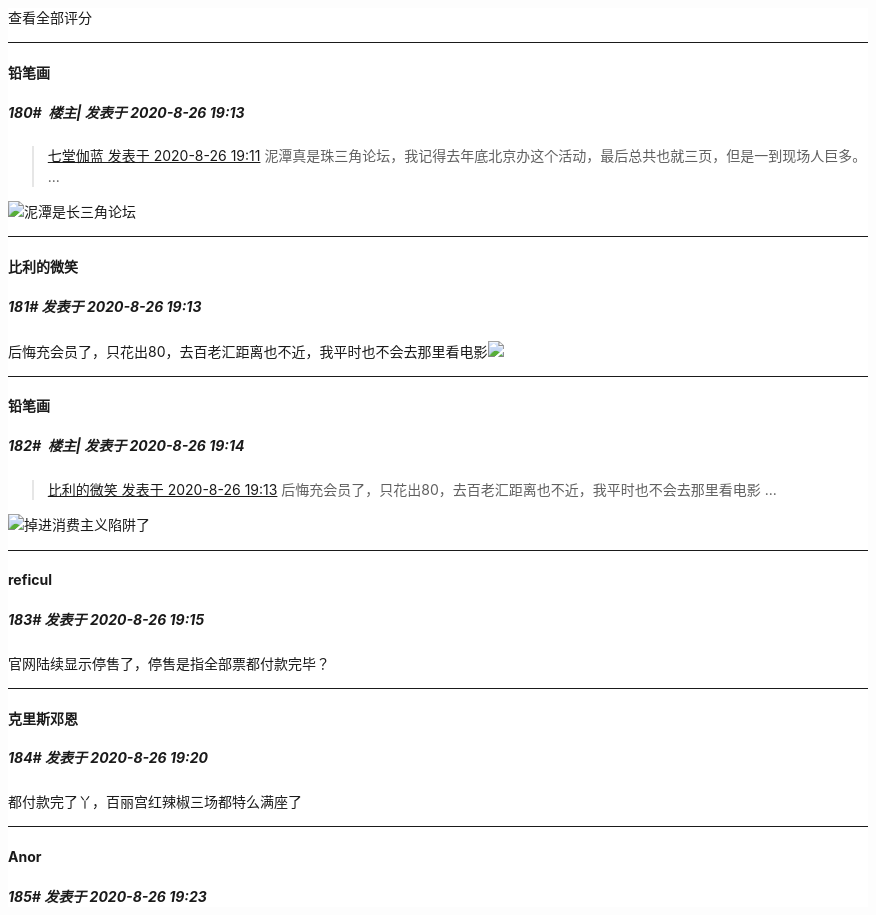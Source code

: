 
查看全部评分


-----

####  铅笔画  
##### 180#         楼主| 发表于 2020-8-26 19:13


<blockquote><a href="httphttps://bbs.saraba1st.com/2b/forum.php?mod=redirect&amp;goto=findpost&amp;pid=48557876&amp;ptid=1955909" target="_blank">七堂伽蓝 发表于 2020-8-26 19:11</a>
泥潭真是珠三角论坛，我记得去年底北京办这个活动，最后总共也就三页，但是一到现场人巨多。 ...</blockquote>
<img src="https://static.saraba1st.com/image/smiley/face2017/037.png" referrerpolicy="no-referrer">泥潭是长三角论坛


-----

####  比利的微笑  
##### 181#       发表于 2020-8-26 19:13


后悔充会员了，只花出80，去百老汇距离也不近，我平时也不会去那里看电影<img src="https://static.saraba1st.com/image/smiley/face2017/068.png" referrerpolicy="no-referrer">


-----

####  铅笔画  
##### 182#         楼主| 发表于 2020-8-26 19:14


<blockquote><a href="httphttps://bbs.saraba1st.com/2b/forum.php?mod=redirect&amp;goto=findpost&amp;pid=48557892&amp;ptid=1955909" target="_blank">比利的微笑 发表于 2020-8-26 19:13</a>
后悔充会员了，只花出80，去百老汇距离也不近，我平时也不会去那里看电影 ...</blockquote>
<img src="https://static.saraba1st.com/image/smiley/face2017/067.png" referrerpolicy="no-referrer">掉进消费主义陷阱了


-----

####  reficul  
##### 183#       发表于 2020-8-26 19:15


官网陆续显示停售了，停售是指全部票都付款完毕？


-----

####  克里斯邓恩  
##### 184#       发表于 2020-8-26 19:20


都付款完了丫，百丽宫红辣椒三场都特么满座了


-----

####  Anor  
##### 185#       发表于 2020-8-26 19:23
